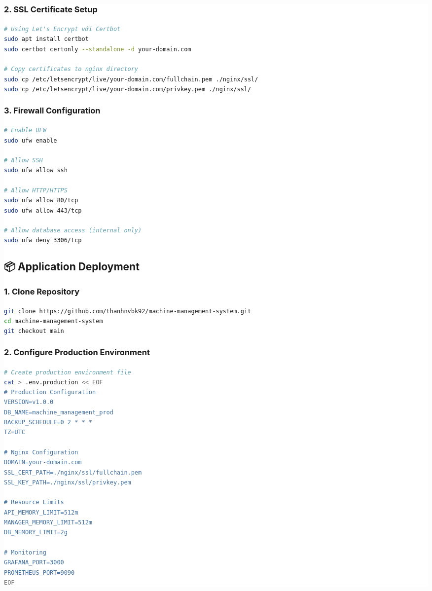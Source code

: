### 2. SSL Certificate Setup

```bash
# Using Let's Encrypt với Certbot
sudo apt install certbot
sudo certbot certonly --standalone -d your-domain.com

# Copy certificates to nginx directory
sudo cp /etc/letsencrypt/live/your-domain.com/fullchain.pem ./nginx/ssl/
sudo cp /etc/letsencrypt/live/your-domain.com/privkey.pem ./nginx/ssl/
```

### 3. Firewall Configuration

```bash
# Enable UFW
sudo ufw enable

# Allow SSH
sudo ufw allow ssh

# Allow HTTP/HTTPS
sudo ufw allow 80/tcp
sudo ufw allow 443/tcp

# Allow database access (internal only)
sudo ufw deny 3306/tcp
```

## 📦 Application Deployment

### 1. Clone Repository

```bash
git clone https://github.com/thanhnvbk92/machine-management-system.git
cd machine-management-system
git checkout main
```

### 2. Configure Production Environment

```bash
# Create production environment file
cat > .env.production << EOF
# Production Configuration
VERSION=v1.0.0
DB_NAME=machine_management_prod
BACKUP_SCHEDULE=0 2 * * *
TZ=UTC

# Nginx Configuration
DOMAIN=your-domain.com
SSL_CERT_PATH=./nginx/ssl/fullchain.pem
SSL_KEY_PATH=./nginx/ssl/privkey.pem

# Resource Limits
API_MEMORY_LIMIT=512m
MANAGER_MEMORY_LIMIT=512m
DB_MEMORY_LIMIT=2g

# Monitoring
GRAFANA_PORT=3000
PROMETHEUS_PORT=9090
EOF
```